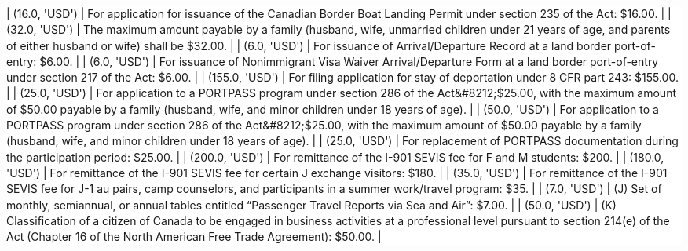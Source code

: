 | (16.0, 'USD')    | For application for issuance of the Canadian Border Boat Landing Permit under section 235 of the Act: $16.00.                                                                                                                                                                                                                                                                                                                               |
| (32.0, 'USD')    | The maximum amount payable by a family (husband, wife, unmarried children under 21 years of age, and parents of either husband or wife) shall be $32.00.                                                                                                                                                                                                                                                                                    |
| (6.0, 'USD')     | For issuance of Arrival/Departure Record at a land border port-of-entry: $6.00.                                                                                                                                                                                                                                                                                                                                                             |
| (6.0, 'USD')     | For issuance of Nonimmigrant Visa Waiver Arrival/Departure Form at a land border port-of-entry under section 217 of the Act: $6.00.                                                                                                                                                                                                                                                                                                         |
| (155.0, 'USD')   | For filing application for stay of deportation under 8 CFR part 243: $155.00.                                                                                                                                                                                                                                                                                                                                                               |
| (25.0, 'USD')    | For application to a PORTPASS program under section 286 of the Act&#8212;$25.00, with the maximum amount of $50.00 payable by a family (husband, wife, and minor children under 18 years of age).                                                                                                                                                                                                                                           |
| (50.0, 'USD')    | For application to a PORTPASS program under section 286 of the Act&#8212;$25.00, with the maximum amount of $50.00 payable by a family (husband, wife, and minor children under 18 years of age).                                                                                                                                                                                                                                           |
| (25.0, 'USD')    | For replacement of PORTPASS documentation during the participation period: $25.00.                                                                                                                                                                                                                                                                                                                                                          |
| (200.0, 'USD')   | For remittance of the I-901 SEVIS fee for F and M students: $200.                                                                                                                                                                                                                                                                                                                                                                           |
| (180.0, 'USD')   | For remittance of the I-901 SEVIS fee for certain J exchange visitors: $180.                                                                                                                                                                                                                                                                                                                                                                |
| (35.0, 'USD')    | For remittance of the I-901 SEVIS fee for J-1 au pairs, camp counselors, and participants in a summer work/travel program: $35.                                                                                                                                                                                                                                                                                                             |
| (7.0, 'USD')     | (J) Set of monthly, semiannual, or annual tables entitled &#8220;Passenger Travel Reports via Sea and Air&#8221;: $7.00.                                                                                                                                                                                                                                                                                                                    |
| (50.0, 'USD')    | (K) Classification of a citizen of Canada to be engaged in business activities at a professional level pursuant to section 214(e) of the Act (Chapter 16 of the North American Free Trade Agreement): $50.00.                                                                                                                                                                                                                               |